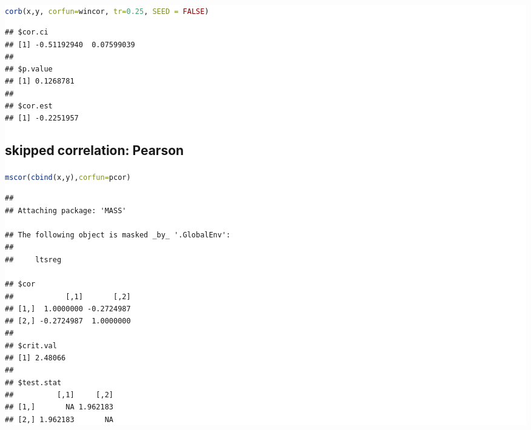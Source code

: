 ``` r
corb(x,y, corfun=wincor, tr=0.25, SEED = FALSE)
```

    ## $cor.ci
    ## [1] -0.51192940  0.07599039
    ## 
    ## $p.value
    ## [1] 0.1268781
    ## 
    ## $cor.est
    ## [1] -0.2251957

skipped correlation: Pearson
----------------------------

``` r
mscor(cbind(x,y),corfun=pcor)
```

    ## 
    ## Attaching package: 'MASS'

    ## The following object is masked _by_ '.GlobalEnv':
    ## 
    ##     ltsreg

    ## $cor
    ##            [,1]       [,2]
    ## [1,]  1.0000000 -0.2724987
    ## [2,] -0.2724987  1.0000000
    ## 
    ## $crit.val
    ## [1] 2.48066
    ## 
    ## $test.stat
    ##          [,1]     [,2]
    ## [1,]       NA 1.962183
    ## [2,] 1.962183       NA
